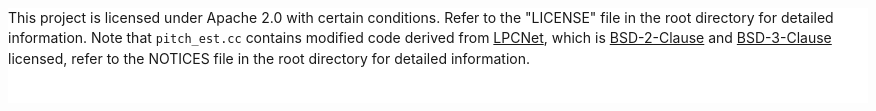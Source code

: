 This project is licensed under Apache 2.0 with certain conditions. Refer to the "LICENSE" file in the root directory for detailed information. Note that `pitch_est.cc` contains modified code derived from [LPCNet](https://github.com/xiph/LPCNet), which is [BSD-2-Clause](https://spdx.org/licenses/BSD-2-Clause.html) and [BSD-3-Clause](https://spdx.org/licenses/BSD-3-Clause.html) licensed, refer to the NOTICES file in the root directory for detailed information.

<br>

[back-to-top]: https://img.shields.io/badge/-Back_to_top-gray?style=flat-square
[ten-framework-shield]: https://img.shields.io/github/stars/ten-framework/ten_framework?color=ffcb47&labelColor=gray&style=flat-square&logo=github
[ten-framework-banner]: https://github.com/user-attachments/assets/7c8f72d7-3993-4d01-8504-b71578a22944
[ten-framework-link]: https://github.com/ten-framework/ten_framework
[ten-vad-link]: https://github.com/ten-framework/ten-vad
[ten-vad-shield]: https://img.shields.io/github/stars/ten-framework/ten-vad?color=ffcb47&labelColor=gray&style=flat-square&logo=github
[ten-vad-banner]: https://github.com/user-attachments/assets/d45870e4-9453-4047-8163-08737f82863f
[ten-turn-detection-link]: https://github.com/ten-framework/ten-turn-detection
[ten-turn-detection-shield]: https://img.shields.io/github/stars/ten-framework/ten-turn-detection?color=ffcb47&labelColor=gray&style=flat-square&logo=github
[ten-turn-detection-banner]: https://github.com/user-attachments/assets/8d0ec716-5d0e-43e4-ad9a-d97b17305658
[ten-agent-link]: https://github.com/TEN-framework/ten-framework/tree/main/ai_agents
[ten-agent-banner]: https://github.com/user-attachments/assets/38de2207-939b-4702-a0aa-04491f5b5275
[tman-designer-banner]: https://github.com/user-attachments/assets/804c3543-0a47-42b7-b40b-ef32b742fb8f
[tman-designer-link]: https://github.com/TEN-framework/ten-framework/tree/main/core/src/ten_manager/designer_frontend
[ten-portal-link]: https://github.com/ten-framework/portal
[ten-portal-shield]: https://img.shields.io/github/stars/ten-framework/portal?color=ffcb47&labelColor=gray&style=flat-square&logo=github
[ten-portal-banner]: https://github.com/user-attachments/assets/e17d8aaa-5928-45dd-ac71-814928e26a89

